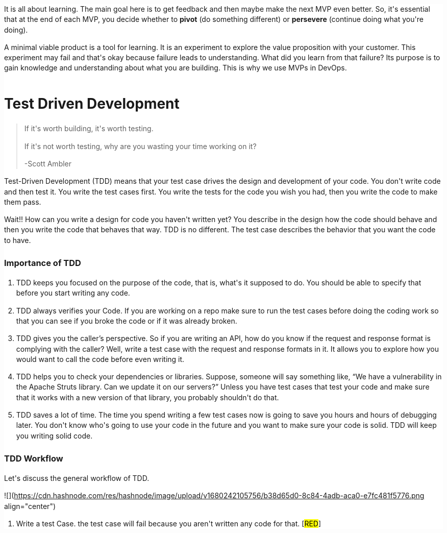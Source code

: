 It is all about learning. The main goal here is to get feedback and then maybe make the next MVP even better. So, it's essential that at the end of each MVP, you decide whether to **pivot** (do something different) or **persevere** (continue doing what you're doing).

A minimal viable product is a tool for learning. It is an experiment to explore the value proposition with your customer. This experiment may fail and that's okay because failure leads to understanding. What did you learn from that failure? Its purpose is to gain knowledge and understanding about what you are building. This is why we use MVPs in DevOps.

# Test Driven Development

> If it's worth building, it's worth testing.
> 
> If it's not worth testing, why are you wasting your time working on it?
> 
> \-Scott Ambler

Test-Driven Development (TDD) means that your test case drives the design and development of your code. You don't write code and then test it. You write the test cases first. You write the tests for the code you wish you had, then you write the code to make them pass.

Wait!! How can you write a design for code you haven't written yet? You describe in the design how the code should behave and then you write the code that behaves that way. TDD is no different. The test case describes the behavior that you want the code to have.

### Importance of TDD

1. TDD keeps you focused on the purpose of the code, that is, what's it supposed to do. You should be able to specify that before you start writing any code.
    
2. TDD always verifies your Code. If you are working on a repo make sure to run the test cases before doing the coding work so that you can see if you broke the code or if it was already broken.
    
3. TDD gives you the caller’s perspective. So if you are writing an API, how do you know if the request and response format is complying with the caller? Well, write a test case with the request and response formats in it. It allows you to explore how you would want to call the code before even writing it.
    
4. TDD helps you to check your dependencies or libraries. Suppose, someone will say something like, “We have a vulnerability in the Apache Struts library. Can we update it on our servers?” Unless you have test cases that test your code and make sure that it works with a new version of that library, you probably shouldn't do that.
    
5. TDD saves a lot of time. The time you spend writing a few test cases now is going to save you hours and hours of debugging later. You don't know who's going to use your code in the future and you want to make sure your code is solid. TDD will keep you writing solid code.
    

### TDD Workflow

Let's discuss the general workflow of TDD.

![](https://cdn.hashnode.com/res/hashnode/image/upload/v1680242105756/b38d65d0-8c84-4adb-aca0-e7fc481f5776.png align="center")

1. Write a test Case. the test case will fail because you aren't written any code for that. \[<mark>RED</mark>\]
    
